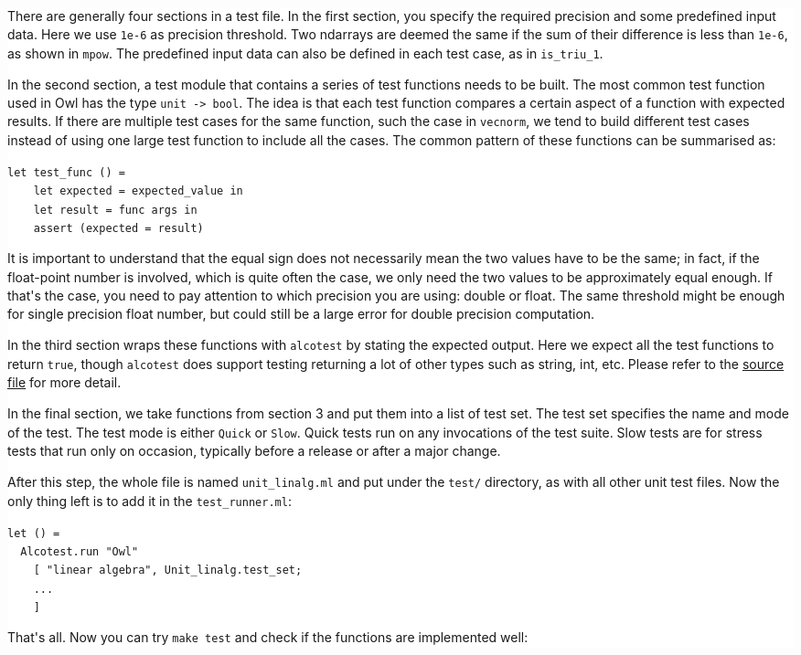 There are generally four sections in a test file.
In the first section, you specify the required precision and some predefined input data.
Here we use `1e-6` as precision threshold. Two ndarrays are deemed the same if the sum of their difference is less than `1e-6`, as shown in `mpow`.
The predefined input data can also be defined in each test case, as in `is_triu_1`.

In the second section, a test module that contains a series of test functions needs to be built.
The most common test function used in Owl has the type `unit -> bool`.
The idea is that each test function compares a certain aspect of a function with expected results.
If there are multiple test cases for the same function, such the case in `vecnorm`, we tend to build different test cases instead of using one large test function to include all the cases.
The common pattern of these functions can be summarised as:

```
let test_func () =
    let expected = expected_value in
    let result = func args in
    assert (expected = result)
```

It is important to understand that the equal sign does not necessarily mean the two values have to be the same; in fact, if the float-point number is involved, which is quite often the case, we only need the two values to be approximately equal enough.
If that's the case, you need to pay attention to which precision you are using: double or float. The same threshold might be enough for single precision float number, but could still be a large error for double precision computation.

In the third section wraps these functions with `alcotest` by stating the expected output. Here we expect all the test functions to return `true`, though `alcotest` does support testing returning a lot of other types such as string, int, etc. Please refer to the [source file](https://github.com/mirage/alcotest/blob/master/src/alcotest/alcotest.mli) for more detail.

In the final section, we take functions from section 3 and put them into a list of test set. The test set specifies the name and mode of the test.
The test mode is either `Quick` or `Slow`.
Quick tests run on any invocations of the test suite.
Slow tests are for stress tests that run only on occasion, typically before a release or after a major change.

After this step, the whole file is named `unit_linalg.ml` and put under the `test/` directory, as with all other unit test files.
Now the only thing left is to add it in the `test_runner.ml`:

```
let () =
  Alcotest.run "Owl"
    [ "linear algebra", Unit_linalg.test_set;
    ...
    ]
```

That's all. Now you can try `make test` and check if the functions are implemented well:
